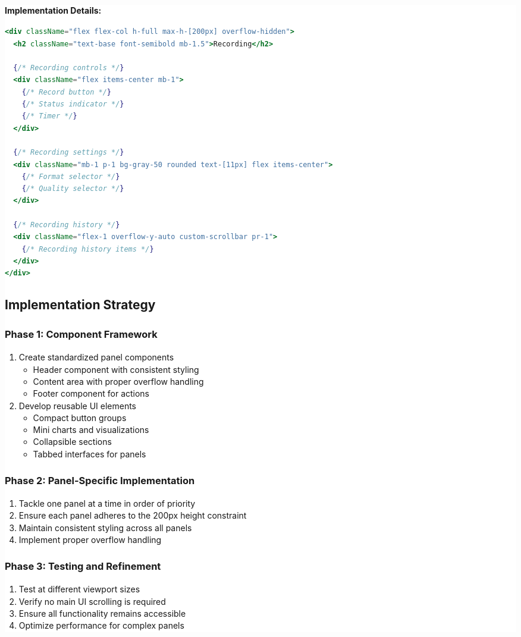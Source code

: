 **Implementation Details:**
```jsx
<div className="flex flex-col h-full max-h-[200px] overflow-hidden">
  <h2 className="text-base font-semibold mb-1.5">Recording</h2>
  
  {/* Recording controls */}
  <div className="flex items-center mb-1">
    {/* Record button */}
    {/* Status indicator */}
    {/* Timer */}
  </div>
  
  {/* Recording settings */}
  <div className="mb-1 p-1 bg-gray-50 rounded text-[11px] flex items-center">
    {/* Format selector */}
    {/* Quality selector */}
  </div>
  
  {/* Recording history */}
  <div className="flex-1 overflow-y-auto custom-scrollbar pr-1">
    {/* Recording history items */}
  </div>
</div>
```

## Implementation Strategy

### Phase 1: Component Framework
1. Create standardized panel components
   - Header component with consistent styling
   - Content area with proper overflow handling
   - Footer component for actions
2. Develop reusable UI elements
   - Compact button groups
   - Mini charts and visualizations
   - Collapsible sections
   - Tabbed interfaces for panels

### Phase 2: Panel-Specific Implementation
1. Tackle one panel at a time in order of priority
2. Ensure each panel adheres to the 200px height constraint
3. Maintain consistent styling across all panels
4. Implement proper overflow handling

### Phase 3: Testing and Refinement
1. Test at different viewport sizes
2. Verify no main UI scrolling is required
3. Ensure all functionality remains accessible
4. Optimize performance for complex panels
